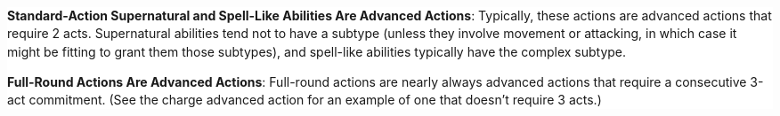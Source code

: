   **Standard-Action Supernatural and Spell-Like Abilities Are Advanced Actions**: Typically, these actions are advanced actions that require 2 acts. Supernatural abilities tend not to have a subtype (unless they involve movement or attacking, in which case it might be fitting to grant them those subtypes), and spell-like abilities typically have the complex subtype.

  **Full-Round Actions Are Advanced Actions**: Full-round actions are nearly always advanced actions that require a consecutive 3-act commitment. (See the charge advanced action for an example of one that doesn’t require 3 acts.)